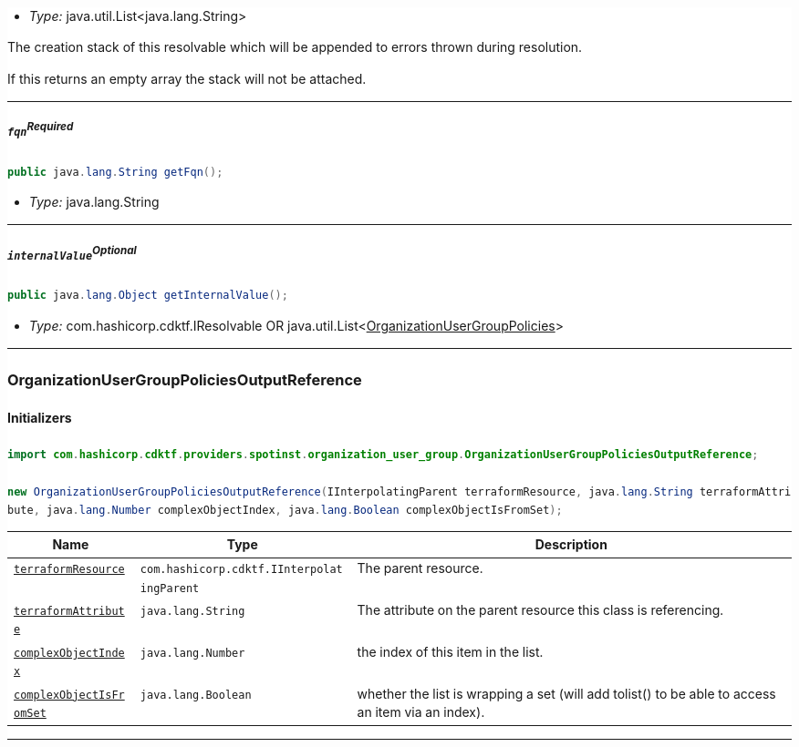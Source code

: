 - *Type:* java.util.List<java.lang.String>

The creation stack of this resolvable which will be appended to errors thrown during resolution.

If this returns an empty array the stack will not be attached.

---

##### `fqn`<sup>Required</sup> <a name="fqn" id="@cdktf/provider-spotinst.organizationUserGroup.OrganizationUserGroupPoliciesList.property.fqn"></a>

```java
public java.lang.String getFqn();
```

- *Type:* java.lang.String

---

##### `internalValue`<sup>Optional</sup> <a name="internalValue" id="@cdktf/provider-spotinst.organizationUserGroup.OrganizationUserGroupPoliciesList.property.internalValue"></a>

```java
public java.lang.Object getInternalValue();
```

- *Type:* com.hashicorp.cdktf.IResolvable OR java.util.List<<a href="#@cdktf/provider-spotinst.organizationUserGroup.OrganizationUserGroupPolicies">OrganizationUserGroupPolicies</a>>

---


### OrganizationUserGroupPoliciesOutputReference <a name="OrganizationUserGroupPoliciesOutputReference" id="@cdktf/provider-spotinst.organizationUserGroup.OrganizationUserGroupPoliciesOutputReference"></a>

#### Initializers <a name="Initializers" id="@cdktf/provider-spotinst.organizationUserGroup.OrganizationUserGroupPoliciesOutputReference.Initializer"></a>

```java
import com.hashicorp.cdktf.providers.spotinst.organization_user_group.OrganizationUserGroupPoliciesOutputReference;

new OrganizationUserGroupPoliciesOutputReference(IInterpolatingParent terraformResource, java.lang.String terraformAttribute, java.lang.Number complexObjectIndex, java.lang.Boolean complexObjectIsFromSet);
```

| **Name** | **Type** | **Description** |
| --- | --- | --- |
| <code><a href="#@cdktf/provider-spotinst.organizationUserGroup.OrganizationUserGroupPoliciesOutputReference.Initializer.parameter.terraformResource">terraformResource</a></code> | <code>com.hashicorp.cdktf.IInterpolatingParent</code> | The parent resource. |
| <code><a href="#@cdktf/provider-spotinst.organizationUserGroup.OrganizationUserGroupPoliciesOutputReference.Initializer.parameter.terraformAttribute">terraformAttribute</a></code> | <code>java.lang.String</code> | The attribute on the parent resource this class is referencing. |
| <code><a href="#@cdktf/provider-spotinst.organizationUserGroup.OrganizationUserGroupPoliciesOutputReference.Initializer.parameter.complexObjectIndex">complexObjectIndex</a></code> | <code>java.lang.Number</code> | the index of this item in the list. |
| <code><a href="#@cdktf/provider-spotinst.organizationUserGroup.OrganizationUserGroupPoliciesOutputReference.Initializer.parameter.complexObjectIsFromSet">complexObjectIsFromSet</a></code> | <code>java.lang.Boolean</code> | whether the list is wrapping a set (will add tolist() to be able to access an item via an index). |

---